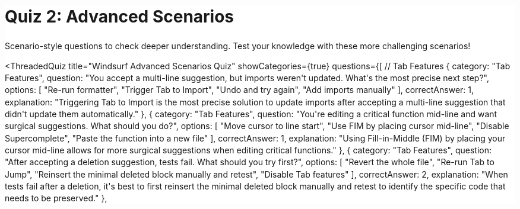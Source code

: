 # Quiz 2: Advanced Scenarios

Scenario-style questions to check deeper understanding. Test your knowledge with these more challenging scenarios!

<ThreadedQuiz 
  title="Windsurf Advanced Scenarios Quiz" 
  showCategories={true}
  questions={[
    // Tab Features
    {
      category: "Tab Features",
      question: "You accept a multi-line suggestion, but imports weren't updated. What's the most precise next step?",
      options: [
        "Re-run formatter",
        "Trigger Tab to Import",
        "Undo and try again",
        "Add imports manually"
      ],
      correctAnswer: 1,
      explanation: "Triggering Tab to Import is the most precise solution to update imports after accepting a multi-line suggestion that didn't update them automatically."
    },
    {
      category: "Tab Features",
      question: "You're editing a critical function mid-line and want surgical suggestions. What should you do?",
      options: [
        "Move cursor to line start",
        "Use FIM by placing cursor mid-line",
        "Disable Supercomplete",
        "Paste the function into a new file"
      ],
      correctAnswer: 1,
      explanation: "Using Fill-in-Middle (FIM) by placing your cursor mid-line allows for more surgical suggestions when editing critical functions."
    },
    {
      category: "Tab Features",
      question: "After accepting a deletion suggestion, tests fail. What should you try first?",
      options: [
        "Revert the whole file",
        "Re-run Tab to Jump",
        "Reinsert the minimal deleted block manually and retest",
        "Disable Tab features"
      ],
      correctAnswer: 2,
      explanation: "When tests fail after a deletion, it's best to first reinsert the minimal deleted block manually and retest to identify the specific code that needs to be preserved."
    },
    